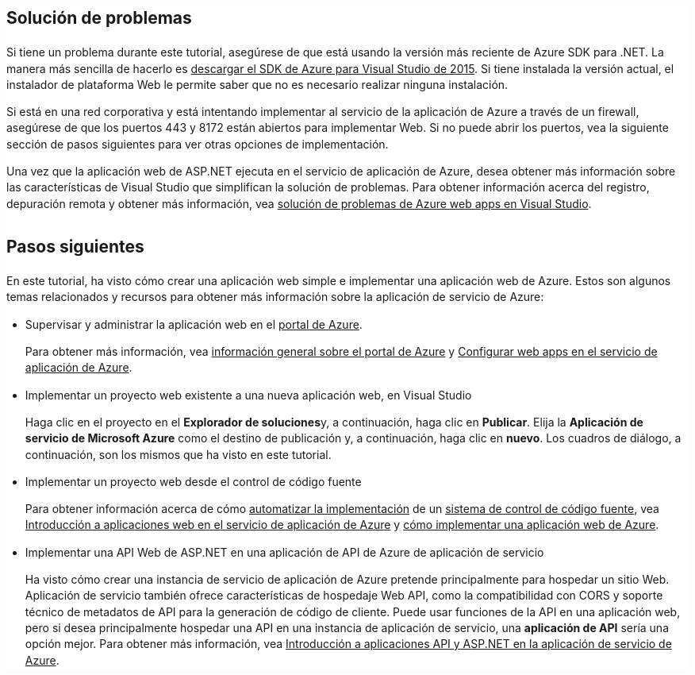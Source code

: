 ## <a name="troubleshooting"></a>Solución de problemas

Si tiene un problema durante este tutorial, asegúrese de que está usando la versión más reciente de Azure SDK para .NET. La manera más sencilla de hacerlo es [descargar el SDK de Azure para Visual Studio de 2015](http://go.microsoft.com/fwlink/?linkid=518003). Si tiene instalada la versión actual, el instalador de plataforma Web le permite saber que no es necesario realizar ninguna instalación.

Si está en una red corporativa y está intentando implementar al servicio de la aplicación de Azure a través de un firewall, asegúrese de que los puertos 443 y 8172 están abiertos para implementar Web. Si no puede abrir los puertos, vea la siguiente sección de pasos siguientes para ver otras opciones de implementación.

Una vez que la aplicación web de ASP.NET ejecuta en el servicio de aplicación de Azure, desea obtener más información sobre las características de Visual Studio que simplifican la solución de problemas. Para obtener información acerca del registro, depuración remota y obtener más información, vea [solución de problemas de Azure web apps en Visual Studio](web-sites-dotnet-troubleshoot-visual-studio.md).

## <a name="next-steps"></a>Pasos siguientes

En este tutorial, ha visto cómo crear una aplicación web simple e implementar una aplicación web de Azure. Estos son algunos temas relacionados y recursos para obtener más información sobre la aplicación de servicio de Azure:

* Supervisar y administrar la aplicación web en el [portal de Azure](https://portal.azure.com/). 

    Para obtener más información, vea [información general sobre el portal de Azure](/services/management-portal/) y [Configurar web apps en el servicio de aplicación de Azure](web-sites-configure.md).

* Implementar un proyecto web existente a una nueva aplicación web, en Visual Studio

    Haga clic en el proyecto en el **Explorador de soluciones**y, a continuación, haga clic en **Publicar**. Elija la **Aplicación de servicio de Microsoft Azure** como el destino de publicación y, a continuación, haga clic en **nuevo**. Los cuadros de diálogo, a continuación, son los mismos que ha visto en este tutorial.

* Implementar un proyecto web desde el control de código fuente

    Para obtener información acerca de cómo [automatizar la implementación](http://www.asp.net/aspnet/overview/developing-apps-with-windows-azure/building-real-world-cloud-apps-with-windows-azure/continuous-integration-and-continuous-delivery) de un [sistema de control de código fuente](http://www.asp.net/aspnet/overview/developing-apps-with-windows-azure/building-real-world-cloud-apps-with-windows-azure/source-control), vea [Introducción a aplicaciones web en el servicio de aplicación de Azure](app-service-web-get-started.md) y [cómo implementar una aplicación web de Azure](web-sites-deploy.md).

* Implementar una API Web de ASP.NET en una aplicación de API de Azure de aplicación de servicio

    Ha visto cómo crear una instancia de servicio de aplicación de Azure pretende principalmente para hospedar un sitio Web. Aplicación de servicio también ofrece características de hospedaje Web API, como la compatibilidad con CORS y soporte técnico de metadatos de API para la generación de código de cliente. Puede usar funciones de la API en una aplicación web, pero si desea principalmente hospedar una API en una instancia de aplicación de servicio, una **aplicación de API** sería una opción mejor. Para obtener más información, vea [Introducción a aplicaciones API y ASP.NET en la aplicación de servicio de Azure](../app-service-api/app-service-api-dotnet-get-started.md). 
